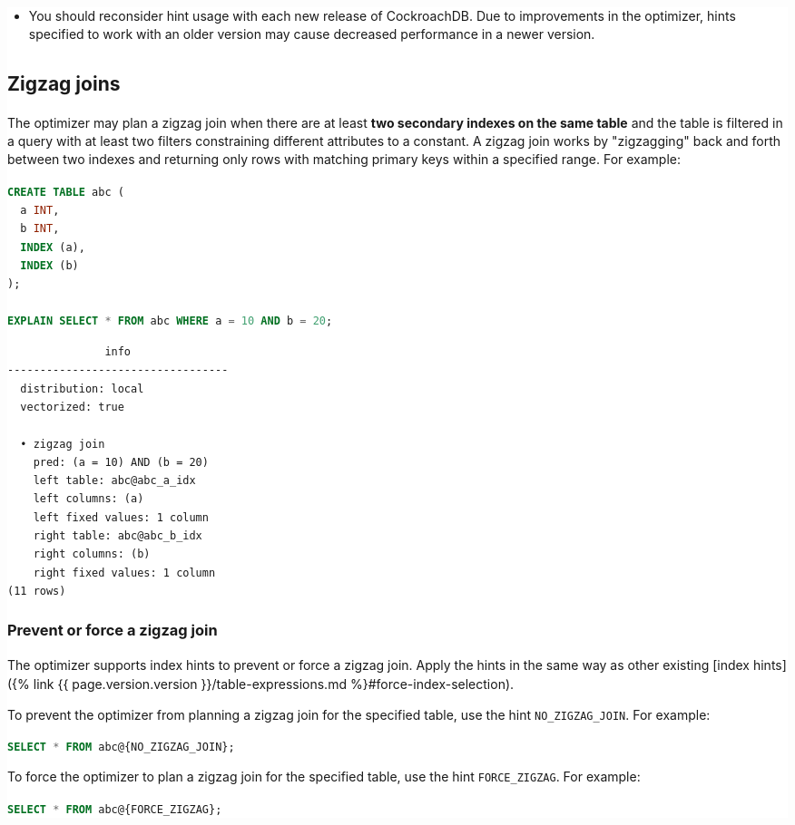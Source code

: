 - You should reconsider hint usage with each new release of CockroachDB. Due to improvements in the optimizer, hints specified to work with an older version may cause decreased performance in a newer version.

## Zigzag joins

The optimizer may plan a zigzag join when there are at least **two secondary indexes on the same table** and the table is filtered in a query with at least two filters constraining different attributes to a constant. A zigzag join works by "zigzagging" back and forth between two indexes and returning only rows with matching primary keys within a specified range. For example:

~~~sql
CREATE TABLE abc (
  a INT,
  b INT,
  INDEX (a),
  INDEX (b)
);

EXPLAIN SELECT * FROM abc WHERE a = 10 AND b = 20;
~~~
~~~
               info
----------------------------------
  distribution: local
  vectorized: true

  • zigzag join
    pred: (a = 10) AND (b = 20)
    left table: abc@abc_a_idx
    left columns: (a)
    left fixed values: 1 column
    right table: abc@abc_b_idx
    right columns: (b)
    right fixed values: 1 column
(11 rows)
~~~

### Prevent or force a zigzag join

The optimizer supports index hints to prevent or force a zigzag join. Apply the hints in the same way as other existing [index hints]({% link {{ page.version.version }}/table-expressions.md %}#force-index-selection).

To prevent the optimizer from planning a zigzag join for the specified table, use the hint `NO_ZIGZAG_JOIN`. For example:

~~~ sql
SELECT * FROM abc@{NO_ZIGZAG_JOIN};
~~~

To force the optimizer to plan a zigzag join for the specified table, use the hint `FORCE_ZIGZAG`. For example:

~~~ sql
SELECT * FROM abc@{FORCE_ZIGZAG};
~~~
